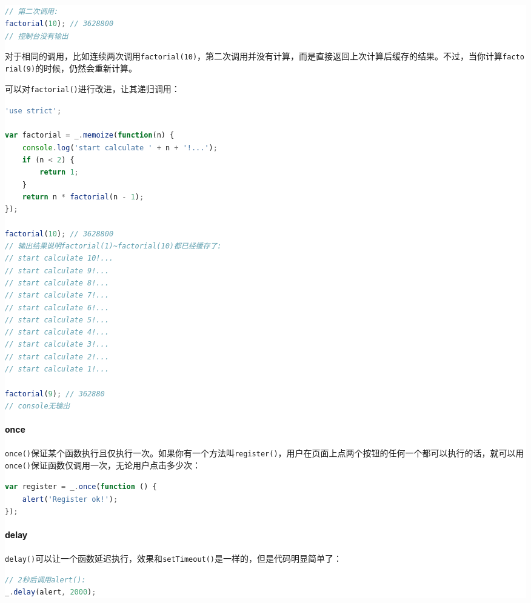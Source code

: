 ```js
// 第二次调用:
factorial(10); // 3628800
// 控制台没有输出
```

对于相同的调用，比如连续两次调用`factorial(10)`，第二次调用并没有计算，而是直接返回上次计算后缓存的结果。不过，当你计算`factorial(9)`的时候，仍然会重新计算。

可以对`factorial()`进行改进，让其递归调用：

```js
'use strict';

var factorial = _.memoize(function(n) {
    console.log('start calculate ' + n + '!...');
    if (n < 2) {
        return 1;
    }
    return n * factorial(n - 1);
});

factorial(10); // 3628800
// 输出结果说明factorial(1)~factorial(10)都已经缓存了:
// start calculate 10!...
// start calculate 9!...
// start calculate 8!...
// start calculate 7!...
// start calculate 6!...
// start calculate 5!...
// start calculate 4!...
// start calculate 3!...
// start calculate 2!...
// start calculate 1!...

factorial(9); // 362880
// console无输出
```

#### once

`once()`保证某个函数执行且仅执行一次。如果你有一个方法叫`register()`，用户在页面上点两个按钮的任何一个都可以执行的话，就可以用`once()`保证函数仅调用一次，无论用户点击多少次：

```js
var register = _.once(function () {
    alert('Register ok!');
});
```

#### delay

`delay()`可以让一个函数延迟执行，效果和`setTimeout()`是一样的，但是代码明显简单了：

```js
// 2秒后调用alert():
_.delay(alert, 2000);
```
